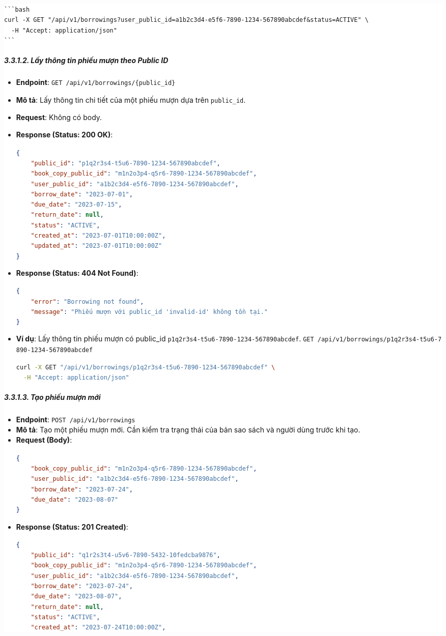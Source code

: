     ```bash
    curl -X GET "/api/v1/borrowings?user_public_id=a1b2c3d4-e5f6-7890-1234-567890abcdef&status=ACTIVE" \
      -H "Accept: application/json"
    ```

##### 3.3.1.2. Lấy thông tin phiếu mượn theo Public ID

*   **Endpoint**: `GET /api/v1/borrowings/{public_id}`
*   **Mô tả**: Lấy thông tin chi tiết của một phiếu mượn dựa trên `public_id`.
*   **Request**: Không có body.
*   **Response (Status: 200 OK)**:
    ```json
    {
        "public_id": "p1q2r3s4-t5u6-7890-1234-567890abcdef",
        "book_copy_public_id": "m1n2o3p4-q5r6-7890-1234-567890abcdef",
        "user_public_id": "a1b2c3d4-e5f6-7890-1234-567890abcdef",
        "borrow_date": "2023-07-01",
        "due_date": "2023-07-15",
        "return_date": null,
        "status": "ACTIVE",
        "created_at": "2023-07-01T10:00:00Z",
        "updated_at": "2023-07-01T10:00:00Z"
    }
    ```
*   **Response (Status: 404 Not Found)**:
    ```json
    {
        "error": "Borrowing not found",
        "message": "Phiếu mượn với public_id 'invalid-id' không tồn tại."
    }
    ```
*   **Ví dụ**: Lấy thông tin phiếu mượn có public_id `p1q2r3s4-t5u6-7890-1234-567890abcdef`.
    `GET /api/v1/borrowings/p1q2r3s4-t5u6-7890-1234-567890abcdef`

    ```bash
    curl -X GET "/api/v1/borrowings/p1q2r3s4-t5u6-7890-1234-567890abcdef" \
      -H "Accept: application/json"
    ```

##### 3.3.1.3. Tạo phiếu mượn mới

*   **Endpoint**: `POST /api/v1/borrowings`
*   **Mô tả**: Tạo một phiếu mượn mới. Cần kiểm tra trạng thái của bản sao sách và người dùng trước khi tạo.
*   **Request (Body)**:
    ```json
    {
        "book_copy_public_id": "m1n2o3p4-q5r6-7890-1234-567890abcdef",
        "user_public_id": "a1b2c3d4-e5f6-7890-1234-567890abcdef",
        "borrow_date": "2023-07-24",
        "due_date": "2023-08-07" 
    }
    ```
*   **Response (Status: 201 Created)**:
    ```json
    {
        "public_id": "q1r2s3t4-u5v6-7890-5432-10fedcba9876",
        "book_copy_public_id": "m1n2o3p4-q5r6-7890-1234-567890abcdef",
        "user_public_id": "a1b2c3d4-e5f6-7890-1234-567890abcdef",
        "borrow_date": "2023-07-24",
        "due_date": "2023-08-07",
        "return_date": null,
        "status": "ACTIVE",
        "created_at": "2023-07-24T10:00:00Z",